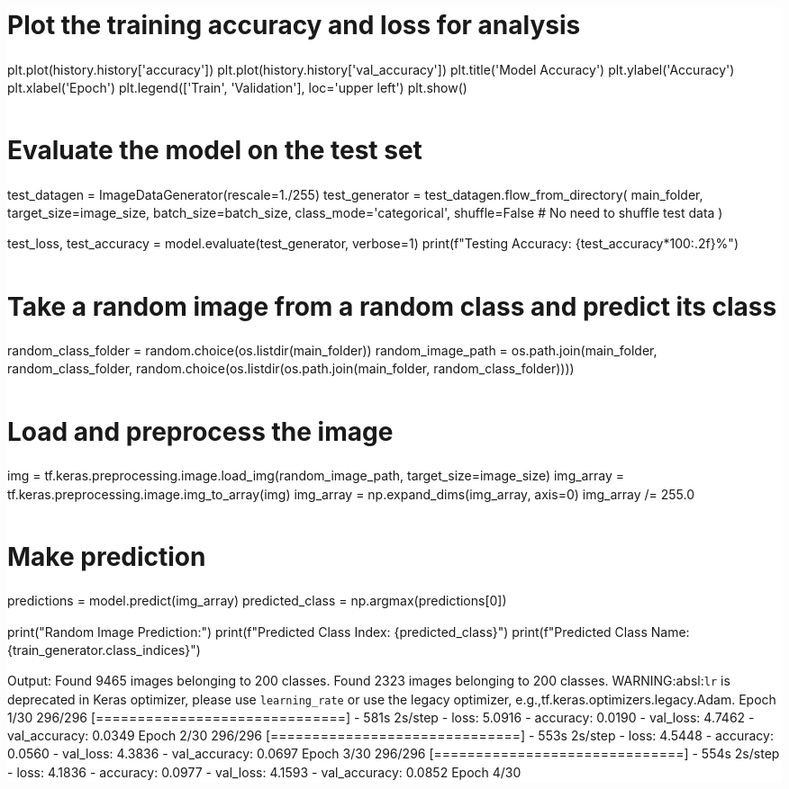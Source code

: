 # Plot the training accuracy and loss for analysis
plt.plot(history.history['accuracy'])
plt.plot(history.history['val_accuracy'])
plt.title('Model Accuracy')
plt.ylabel('Accuracy')
plt.xlabel('Epoch')
plt.legend(['Train', 'Validation'], loc='upper left')
plt.show()

# Evaluate the model on the test set
test_datagen = ImageDataGenerator(rescale=1./255)
test_generator = test_datagen.flow_from_directory(
    main_folder,
    target_size=image_size,
    batch_size=batch_size,
    class_mode='categorical',
    shuffle=False  # No need to shuffle test data
)

test_loss, test_accuracy = model.evaluate(test_generator, verbose=1)
print(f"Testing Accuracy: {test_accuracy*100:.2f}%")

# Take a random image from a random class and predict its class
random_class_folder = random.choice(os.listdir(main_folder))
random_image_path = os.path.join(main_folder, random_class_folder, random.choice(os.listdir(os.path.join(main_folder, random_class_folder))))

# Load and preprocess the image
img = tf.keras.preprocessing.image.load_img(random_image_path, target_size=image_size)
img_array = tf.keras.preprocessing.image.img_to_array(img)
img_array = np.expand_dims(img_array, axis=0)
img_array /= 255.0

# Make prediction
predictions = model.predict(img_array)
predicted_class = np.argmax(predictions[0])

print("Random Image Prediction:")
print(f"Predicted Class Index: {predicted_class}")
print(f"Predicted Class Name: {train_generator.class_indices}")




Output:
Found 9465 images belonging to 200 classes.
Found 2323 images belonging to 200 classes.
WARNING:absl:`lr` is deprecated in Keras optimizer, please use `learning_rate` or use the legacy optimizer, e.g.,tf.keras.optimizers.legacy.Adam.
Epoch 1/30
296/296 [==============================] - 581s 2s/step - loss: 5.0916 - accuracy: 0.0190 - val_loss: 4.7462 - val_accuracy: 0.0349
Epoch 2/30
296/296 [==============================] - 553s 2s/step - loss: 4.5448 - accuracy: 0.0560 - val_loss: 4.3836 - val_accuracy: 0.0697
Epoch 3/30
296/296 [==============================] - 554s 2s/step - loss: 4.1836 - accuracy: 0.0977 - val_loss: 4.1593 - val_accuracy: 0.0852
Epoch 4/30